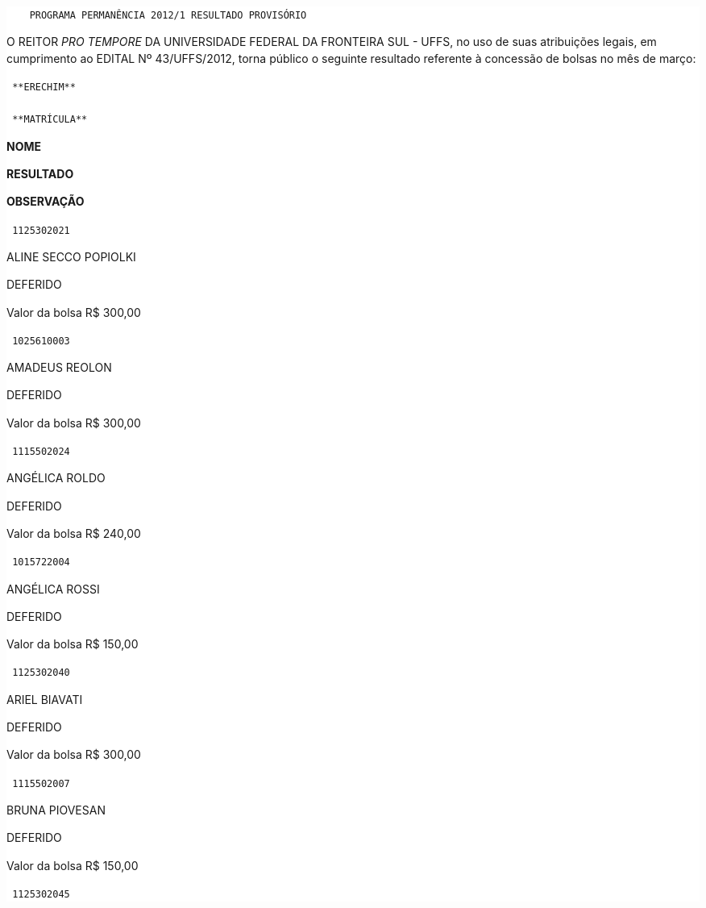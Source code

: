         PROGRAMA PERMANÊNCIA 2012/1 RESULTADO PROVISÓRIO  

O REITOR *PRO TEMPORE* DA UNIVERSIDADE FEDERAL DA FRONTEIRA SUL - UFFS, no uso de suas atribuições legais, em cumprimento ao EDITAL Nº 43/UFFS/2012, torna público o seguinte resultado referente à concessão de bolsas no mês de março:

     **ERECHIM**

     **MATRÍCULA**

   **NOME**

   **RESULTADO**

   **OBSERVAÇÃO**

     1125302021

   ALINE SECCO POPIOLKI

   DEFERIDO

   Valor da bolsa R$ 300,00

     1025610003

   AMADEUS REOLON

   DEFERIDO

   Valor da bolsa R$ 300,00

     1115502024

   ANGÉLICA ROLDO

   DEFERIDO

   Valor da bolsa R$ 240,00

     1015722004

   ANGÉLICA ROSSI

   DEFERIDO

   Valor da bolsa R$ 150,00

     1125302040

   ARIEL BIAVATI

   DEFERIDO

   Valor da bolsa R$ 300,00

     1115502007

   BRUNA PIOVESAN

   DEFERIDO

   Valor da bolsa R$ 150,00

     1125302045
